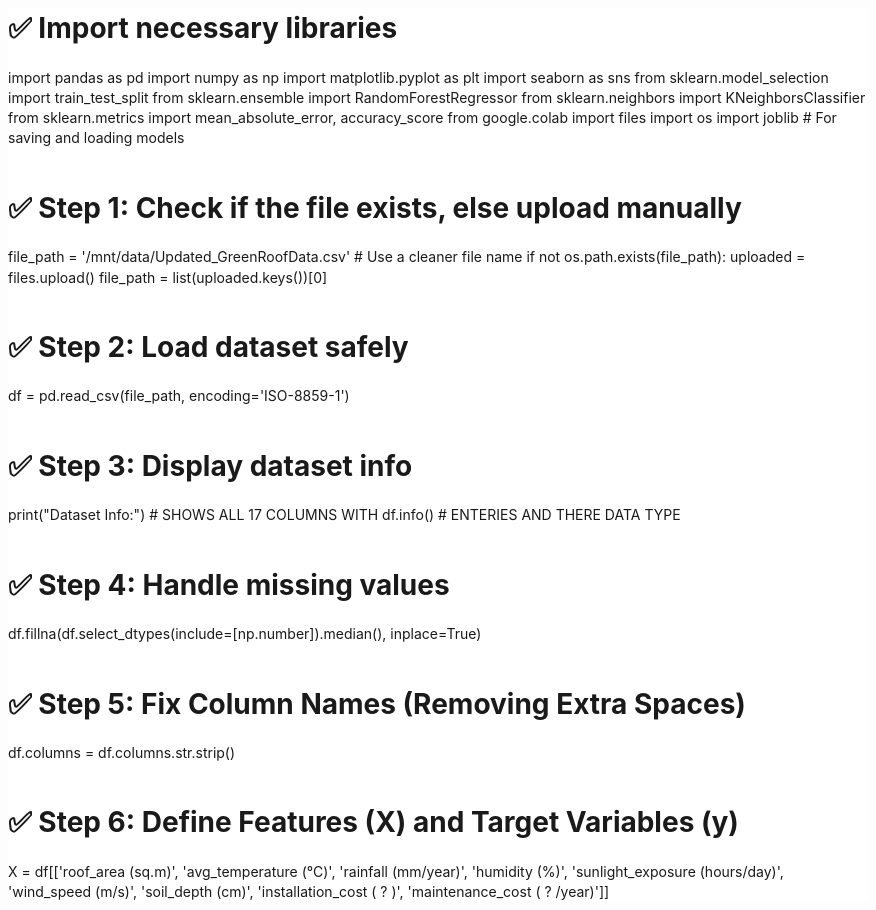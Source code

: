 # ✅ Import necessary libraries

import pandas as pd
import numpy as np
import matplotlib.pyplot as plt
import seaborn as sns
from sklearn.model_selection import train_test_split
from sklearn.ensemble import RandomForestRegressor
from sklearn.neighbors import KNeighborsClassifier
from sklearn.metrics import mean_absolute_error, accuracy_score
from google.colab import files
import os
import joblib  # For saving and loading models


# ✅ Step 1: Check if the file exists, else upload manually

file_path = '/mnt/data/Updated_GreenRoofData.csv'  # Use a cleaner file name
if not os.path.exists(file_path):
    uploaded = files.upload()
    file_path = list(uploaded.keys())[0]


# ✅ Step 2: Load dataset safely

df = pd.read_csv(file_path, encoding='ISO-8859-1')


# ✅ Step 3: Display dataset info

print("Dataset Info:")   # SHOWS ALL 17 COLUMNS WITH 
df.info()                # ENTERIES AND THERE DATA TYPE


# ✅ Step 4: Handle missing values

df.fillna(df.select_dtypes(include=[np.number]).median(), inplace=True)


# ✅ Step 5: Fix Column Names (Removing Extra Spaces)

df.columns = df.columns.str.strip()


# ✅ Step 6: Define Features (X) and Target Variables (y)

X = df[['roof_area (sq.m)', 'avg_temperature (°C)', 'rainfall (mm/year)',
        'humidity (%)', 'sunlight_exposure (hours/day)', 'wind_speed (m/s)',
        'soil_depth (cm)', 'installation_cost (  ? )', 'maintenance_cost (   ? /year)']]
